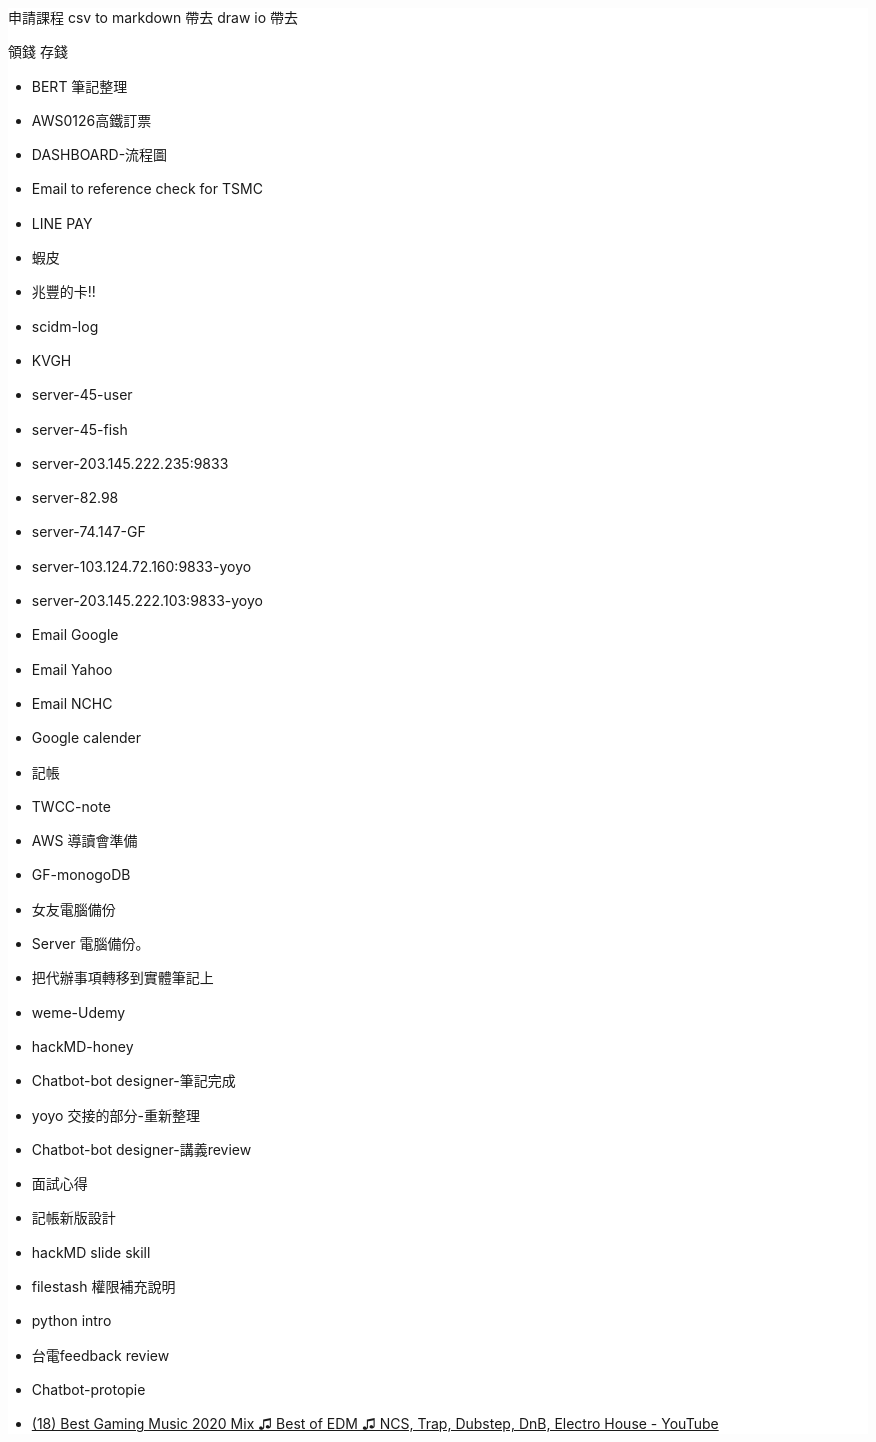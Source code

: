 
申請課程
csv to markdown 帶去
draw io 帶去

領錢
存錢



- BERT 筆記整理
- AWS0126高鐵訂票
- DASHBOARD-流程圖
- Email to reference check for TSMC
- LINE PAY
- 蝦皮
- 兆豐的卡!!
- scidm-log
- KVGH

- server-45-user
- server-45-fish
- server-203.145.222.235:9833
- server-82.98
- server-74.147-GF
- server-103.124.72.160:9833-yoyo
- server-203.145.222.103:9833-yoyo
- Email Google
- Email Yahoo
- Email NCHC
- Google calender

- 記帳
- TWCC-note
- AWS 導讀會準備
- GF-monogoDB
- 女友電腦備份
- Server 電腦備份。
- 把代辦事項轉移到實體筆記上
- weme-Udemy
- hackMD-honey
- Chatbot-bot designer-筆記完成
- yoyo 交接的部分-重新整理
- Chatbot-bot designer-講義review
- 面試心得
- 記帳新版設計
- hackMD slide skill
- filestash 權限補充說明
- python intro
- 台電feedback review
- Chatbot-protopie

* [(18) Best Gaming Music 2020 Mix ♫ Best of EDM ♫ NCS, Trap, Dubstep, DnB, Electro House - YouTube](https://www.youtube.com/watch?v=li5_cf6rJXk&ab_channel=UnityMusicEDM)
